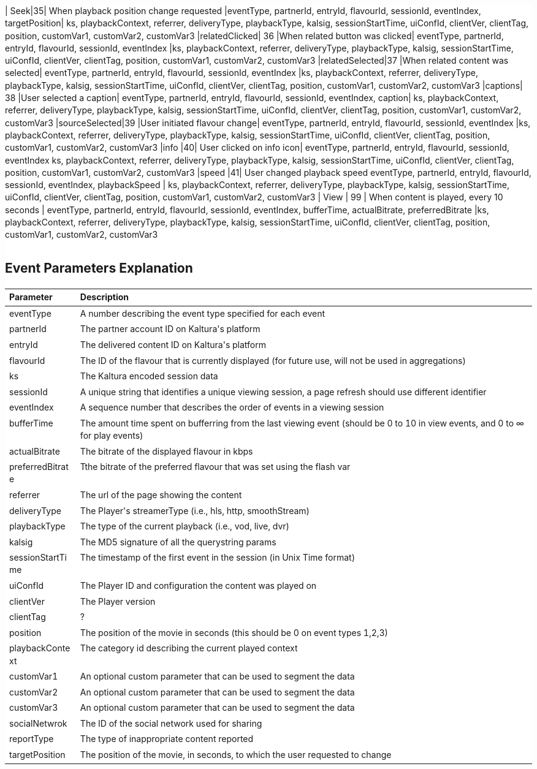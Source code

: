 | Seek|35|	When playback position change requested	|eventType, partnerId, entryId, flavourId, sessionId, eventIndex, targetPosition|	ks, playbackContext, referrer, deliveryType, playbackType, kalsig, sessionStartTime, uiConfId, clientVer, clientTag, position, customVar1, customVar2, customVar3
|relatedClicked| 36	|When related button was clicked|	eventType, partnerId, entryId, flavourId, sessionId, eventIndex	|ks, playbackContext, referrer, deliveryType, playbackType, kalsig, sessionStartTime, uiConfId, clientVer, clientTag, position, customVar1, customVar2, customVar3
|relatedSelected|37	|When related content was selected|	eventType, partnerId, entryId, flavourId, sessionId, eventIndex	|ks, playbackContext, referrer, deliveryType, playbackType, kalsig, sessionStartTime, uiConfId, clientVer, clientTag, position, customVar1, customVar2, customVar3
|captions| 38	|User selected a caption|	eventType, partnerId, entryId, flavourId, sessionId, eventIndex, caption|	ks, playbackContext, referrer, deliveryType, playbackType, kalsig, sessionStartTime, uiConfId, clientVer, clientTag, position, customVar1, customVar2, customVar3
|sourceSelected|39	|User initiated flavour change|	eventType, partnerId, entryId, flavourId, sessionId, eventIndex	|ks, playbackContext, referrer, deliveryType, playbackType, kalsig, sessionStartTime, uiConfId, clientVer, clientTag, position, customVar1, customVar2, customVar3
|info |40|	User clicked on info icon|	eventType, partnerId, entryId, flavourId, sessionId, eventIndex	ks, playbackContext, referrer, deliveryType, playbackType, kalsig, sessionStartTime, uiConfId, clientVer, clientTag, position, customVar1, customVar2, customVar3
|speed |41|	User changed playback speed	eventType, partnerId, entryId, flavourId, sessionId, eventIndex, playbackSpeed |	ks, playbackContext, referrer, deliveryType, playbackType, kalsig, sessionStartTime, uiConfId, clientVer, clientTag, position, customVar1, customVar2, customVar3
| View | 99	| When content is played, every 10 seconds | 	eventType, partnerId, entryId, flavourId, sessionId, eventIndex, bufferTime, actualBitrate, preferredBitrate	|ks, playbackContext, referrer, deliveryType, playbackType, kalsig, sessionStartTime, uiConfId, clientVer, clientTag, position, customVar1, customVar2, customVar3


## Event Parameters Explanation  

| Parameter       | Description
|:---|:---
| eventType	| A number describing the event type specified for each event
| partnerId	| The partner account ID on Kaltura's platform 
| entryId	| The delivered content ID on Kaltura's platform 
| flavourId	| The ID of the flavour that is currently displayed (for future use, will not be used in aggregations)  
| ks| 	The Kaltura encoded session data 
| sessionId	| A unique string that identifies a unique viewing session, a page refresh should use different identifier  
| eventIndex	| A sequence number that describes the order of events in a viewing session  
| bufferTime	| The amount time spent on bufferring from the last viewing event (should be 0 to 10 in view events, and 0 to ∞ for play events)  
| actualBitrate	| The bitrate of the displayed flavour in kbps  
| preferredBitrate| 	Tthe bitrate of the preferred flavour that was set using the flash var  
| referrer	| The url of the page showing the content  
| deliveryType| 	The Player's streamerType (i.e., hls, http, smoothStream) 
| playbackType	| The type of the current playback (i.e., vod, live, dvr) 
| kalsig | The MD5 signature of all the querystring params 
| sessionStartTime| 	The timestamp of the first event in the session (in Unix Time format) 
| uiConfId| 	The Player ID and configuration the content was played on 
| clientVer| 	The Player version 
| clientTag| 	?
| position| 	The position of the movie in seconds (this should be 0 on event types 1,2,3)
| playbackContext	| The category id describing the current played context 
| customVar1| 	An optional custom parameter that can be used to segment the data 
| customVar2	| An optional custom parameter that can be used to segment the data 
| customVar3	| An optional custom parameter that can be used to segment the data 
| socialNetwrok	| The ID of the social network used for sharing 
| reportType	| The type of inappropriate content reported  
| targetPosition| 	The position of the movie, in seconds, to which the user requested to change 